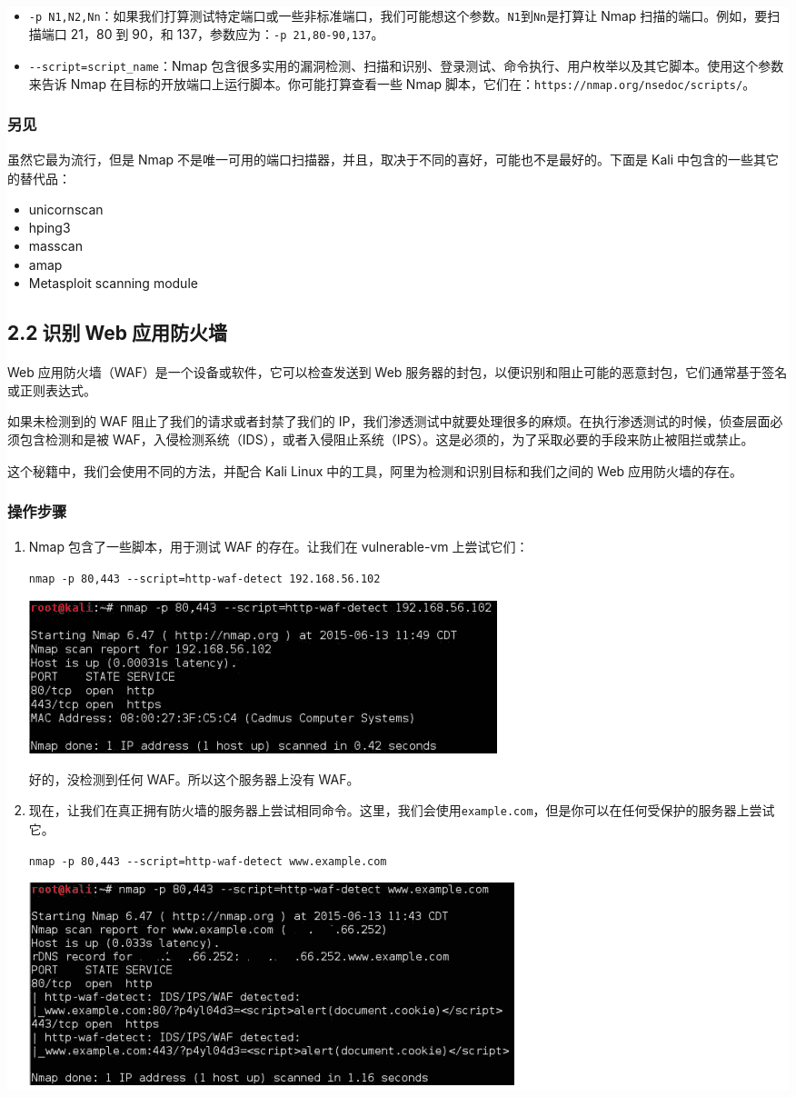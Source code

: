 *   `-p N1,N2,Nn`：如果我们打算测试特定端口或一些非标准端口，我们可能想这个参数。`N1`到`Nn`是打算让 Nmap 扫描的端口。例如，要扫描端口 21，80 到 90，和 137，参数应为：`-p 21,80-90,137`。

*   `--script=script_name`：Nmap 包含很多实用的漏洞检测、扫描和识别、登录测试、命令执行、用户枚举以及其它脚本。使用这个参数来告诉 Nmap 在目标的开放端口上运行脚本。你可能打算查看一些 Nmap 脚本，它们在：`https://nmap.org/nsedoc/scripts/`。

### 另见

虽然它最为流行，但是 Nmap 不是唯一可用的端口扫描器，并且，取决于不同的喜好，可能也不是最好的。下面是 Kali 中包含的一些其它的替代品：

*   unicornscan
*   hping3
*   masscan
*   amap
*   Metasploit scanning module

## 2.2 识别 Web 应用防火墙

Web 应用防火墙（WAF）是一个设备或软件，它可以检查发送到 Web 服务器的封包，以便识别和阻止可能的恶意封包，它们通常基于签名或正则表达式。

如果未检测到的 WAF 阻止了我们的请求或者封禁了我们的 IP，我们渗透测试中就要处理很多的麻烦。在执行渗透测试的时候，侦查层面必须包含检测和是被 WAF，入侵检测系统（IDS），或者入侵阻止系统（IPS）。这是必须的，为了采取必要的手段来防止被阻拦或禁止。

这个秘籍中，我们会使用不同的方法，并配合 Kali Linux 中的工具，阿里为检测和识别目标和我们之间的 Web 应用防火墙的存在。

### 操作步骤

1.  Nmap 包含了一些脚本，用于测试 WAF 的存在。让我们在 vulnerable-vm 上尝试它们：

    ```
    nmap -p 80,443 --script=http-waf-detect 192.168.56.102
    ```

    ![](../img/c65ec72168dd1ab0c486db340962f721.png)

    好的，没检测到任何 WAF。所以这个服务器上没有 WAF。

2.  现在，让我们在真正拥有防火墙的服务器上尝试相同命令。这里，我们会使用`example.com`，但是你可以在任何受保护的服务器上尝试它。

    ```
    nmap -p 80,443 --script=http-waf-detect www.example.com
    ```

    ![](../img/7317203e2adef5288b44c5d441369628.png)
